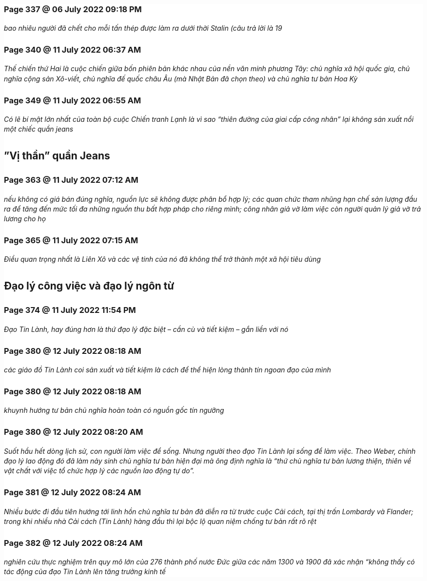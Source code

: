 ### Page 337 @ 06 July 2022 09:18 PM
*bao nhiêu người đã chết cho mỗi tấn thép được làm ra dưới thời Stalin (câu trả lời là 19*

### Page 340 @ 11 July 2022 06:37 AM
*Thế chiến thứ Hai là cuộc chiến giữa bốn phiên bản khác nhau của nền văn minh phương Tây: chủ nghĩa xã hội quốc gia, chủ nghĩa cộng sản Xô-viết, chủ nghĩa đế quốc châu Âu (mà Nhật Bản đã chọn theo) và chủ nghĩa tư bản Hoa Kỳ*

### Page 349 @ 11 July 2022 06:55 AM
*Có lẽ bí mật lớn nhất của toàn bộ cuộc Chiến tranh Lạnh là vì sao “thiên đường của giai cấp công nhân” lại không sản xuất nổi một chiếc quần jeans*

## ”Vị thần” quần Jeans
### Page 363 @ 11 July 2022 07:12 AM
*nếu không có giá bán đúng nghĩa, nguồn lực sẽ không được phân bổ hợp lý; các quan chức tham nhũng hạn chế sản lượng đầu ra để tăng đến mức tối đa những nguồn thu bất hợp pháp cho riêng mình; công nhân giả vờ làm việc còn người quản lý giả vờ trả lương cho họ*

### Page 365 @ 11 July 2022 07:15 AM
*Điều quan trọng nhất là Liên Xô và các vệ tinh của nó đã không thể trở thành một xã hội tiêu dùng*

## Đạo lý công việc và đạo lý ngôn từ
### Page 374 @ 11 July 2022 11:54 PM
*Đạo Tin Lành, hay đúng hơn là thứ đạo lý đặc biệt – cần cù và tiết kiệm – gắn liền với nó*

### Page 380 @ 12 July 2022 08:18 AM
*các giáo đồ Tin Lành coi sản xuất và tiết kiệm là cách để thể hiện lòng thành tín ngoan đạo của mình*

### Page 380 @ 12 July 2022 08:18 AM
*khuynh hướng tư bản chủ nghĩa hoàn toàn có nguồn gốc tín ngưỡng*

### Page 380 @ 12 July 2022 08:20 AM
*Suốt hầu hết dòng lịch sử, con người làm việc để sống. Nhưng người theo đạo Tin Lành lại sống để làm việc. Theo Weber, chính đạo lý lao động đó đã làm nảy sinh chủ nghĩa tư bản hiện đại mà ông định nghĩa là “thứ chủ nghĩa tư bản lương thiện, thiên về vật chất với việc tổ chức hợp lý các nguồn lao động tự do”.*

### Page 381 @ 12 July 2022 08:24 AM
*Nhiều bước đi đầu tiên hướng tới linh hồn chủ nghĩa tư bản đã diễn ra từ trước cuộc Cải cách, tại thị trấn Lombardy và Flander; trong khi nhiều nhà Cải cách (Tin Lành) hàng đầu thì lại bộc lộ quan niệm chống tư bản rất rõ rệt*

### Page 382 @ 12 July 2022 08:24 AM
*nghiên cứu thực nghiệm trên quy mô lớn của 276 thành phố nước Đức giữa các năm 1300 và 1900 đã xác nhận “không thấy có tác động của đạo Tin Lành lên tăng trưởng kinh tế*
